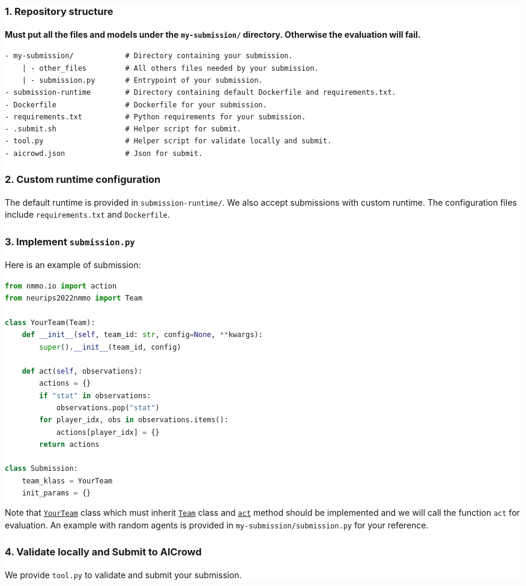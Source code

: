 ### 1. Repository structure

**Must put all the files and models under the `my-submission/` directory. Otherwise the evaluation will fail.**

```
- my-submission/            # Directory containing your submission.
    | - other_files         # All others files needed by your submission.
    | - submission.py       # Entrypoint of your submission.
- submission-runtime        # Directory containing default Dockerfile and requirements.txt. 
- Dockerfile                # Dockerfile for your submission. 
- requirements.txt          # Python requirements for your submission.
- .submit.sh                # Helper script for submit.
- tool.py                   # Helper script for validate locally and submit.
- aicrowd.json              # Json for submit.
```

### 2. Custom runtime configuration
The default runtime is provided in `submission-runtime/`. We also accept submissions with custom runtime. The configuration files include `requirements.txt` and `Dockerfile`.

### 3. Implement `submission.py`

Here is an example of submission:
```python
from nmmo.io import action
from neurips2022nmmo import Team

class YourTeam(Team):
    def __init__(self, team_id: str, config=None, **kwargs):
        super().__init__(team_id, config)

    def act(self, observations):
        actions = {}
        if "stat" in observations:
            observations.pop("stat")
        for player_idx, obs in observations.items():
            actions[player_idx] = {}
        return actions

class Submission:
    team_klass = YourTeam
    init_params = {}
```

Note that [`YourTeam`]() class which must inherit [`Team`]() class and [`act`]() method should be implemented and we will call the function `act` for evaluation. An example with random agents is provided in `my-submission/submission.py` for your reference.

### 4. Validate locally and Submit to AICrowd

We provide `tool.py` to validate and submit your submission.
